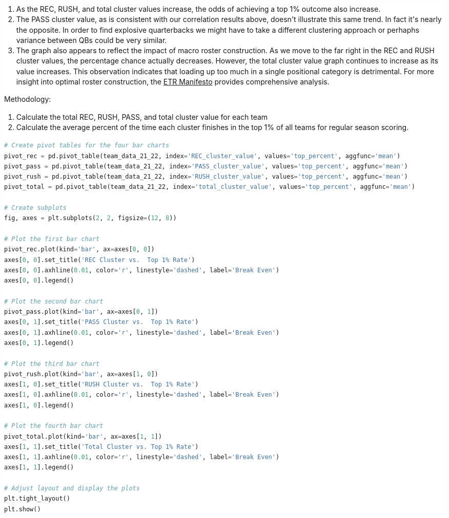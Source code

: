 
1.   As the REC, RUSH, and total cluster values increase, the odds of achieving a top 1% outcome also increase.
2.   The PASS cluster value, as is consistent with our correlation results above, doesn't illustrate this same trend. In fact it's nearly the opposite. In order to find explosive quarterbacks we might have to take a different clustering approach or perhaphs variance between QBs could be very similar.
3.  The graph also appears to reflect the impact of macro roster construction. As we move to the far right in the REC and RUSH cluster values, the percentage chance actually decreases. However, the total cluster value graph continues to increase as its value increases. This observation indicates that loading up too much in a single positional category is detrimental. For more insight into optimal roster construction, the [ETR Manifesto](https://establishtherun.com/best-ball-mania-manifesto-a-guide-to-winning-big-on-underdog-fantasy/) provides comprehensive analysis.


Methodology:

1.   Calculate the total REC, RUSH, PASS, and total cluster value for each team
2.   Calculate the average percent of the time each cluster finishes in the top 1% of all teams for regular season scoring.


```python
# Create pivot tables for the four bar charts
pivot_rec = pd.pivot_table(team_data_21_22, index='REC_cluster_value', values='top_percent', aggfunc='mean')
pivot_pass = pd.pivot_table(team_data_21_22, index='PASS_cluster_value', values='top_percent', aggfunc='mean')
pivot_rush = pd.pivot_table(team_data_21_22, index='RUSH_cluster_value', values='top_percent', aggfunc='mean')
pivot_total = pd.pivot_table(team_data_21_22, index='total_cluster_value', values='top_percent', aggfunc='mean')

# Create subplots
fig, axes = plt.subplots(2, 2, figsize=(12, 8))

# Plot the first bar chart
pivot_rec.plot(kind='bar', ax=axes[0, 0])
axes[0, 0].set_title('REC Cluster vs.  Top 1% Rate')
axes[0, 0].axhline(0.01, color='r', linestyle='dashed', label='Break Even')
axes[0, 0].legend()

# Plot the second bar chart
pivot_pass.plot(kind='bar', ax=axes[0, 1])
axes[0, 1].set_title('PASS Cluster vs.  Top 1% Rate')
axes[0, 1].axhline(0.01, color='r', linestyle='dashed', label='Break Even')
axes[0, 1].legend()

# Plot the third bar chart
pivot_rush.plot(kind='bar', ax=axes[1, 0])
axes[1, 0].set_title('RUSH Cluster vs.  Top 1% Rate')
axes[1, 0].axhline(0.01, color='r', linestyle='dashed', label='Break Even')
axes[1, 0].legend()

# Plot the fourth bar chart
pivot_total.plot(kind='bar', ax=axes[1, 1])
axes[1, 1].set_title('Total Cluster vs. Top 1% Rate')
axes[1, 1].axhline(0.01, color='r', linestyle='dashed', label='Break Even')
axes[1, 1].legend()

# Adjust layout and display the plots
plt.tight_layout()
plt.show()
```
